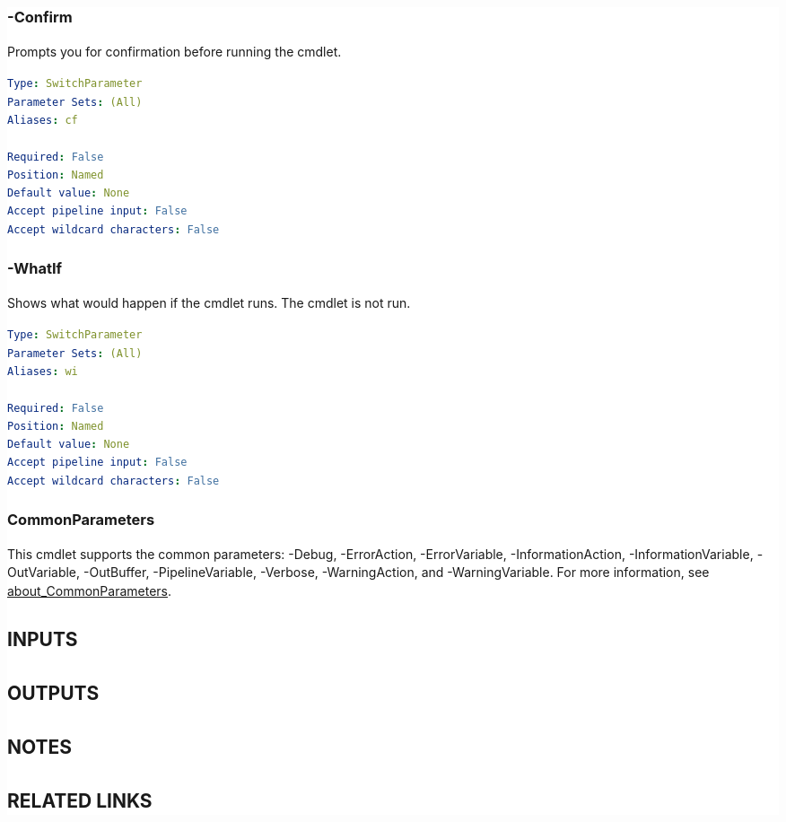 ### -Confirm
Prompts you for confirmation before running the cmdlet.

```yaml
Type: SwitchParameter
Parameter Sets: (All)
Aliases: cf

Required: False
Position: Named
Default value: None
Accept pipeline input: False
Accept wildcard characters: False
```

### -WhatIf
Shows what would happen if the cmdlet runs.
The cmdlet is not run.

```yaml
Type: SwitchParameter
Parameter Sets: (All)
Aliases: wi

Required: False
Position: Named
Default value: None
Accept pipeline input: False
Accept wildcard characters: False
```

### CommonParameters
This cmdlet supports the common parameters: -Debug, -ErrorAction, -ErrorVariable, -InformationAction, -InformationVariable, -OutVariable, -OutBuffer, -PipelineVariable, -Verbose, -WarningAction, and -WarningVariable. For more information, see [about_CommonParameters](https://go.microsoft.com/fwlink/?LinkID=113216).

## INPUTS

## OUTPUTS

## NOTES

## RELATED LINKS
